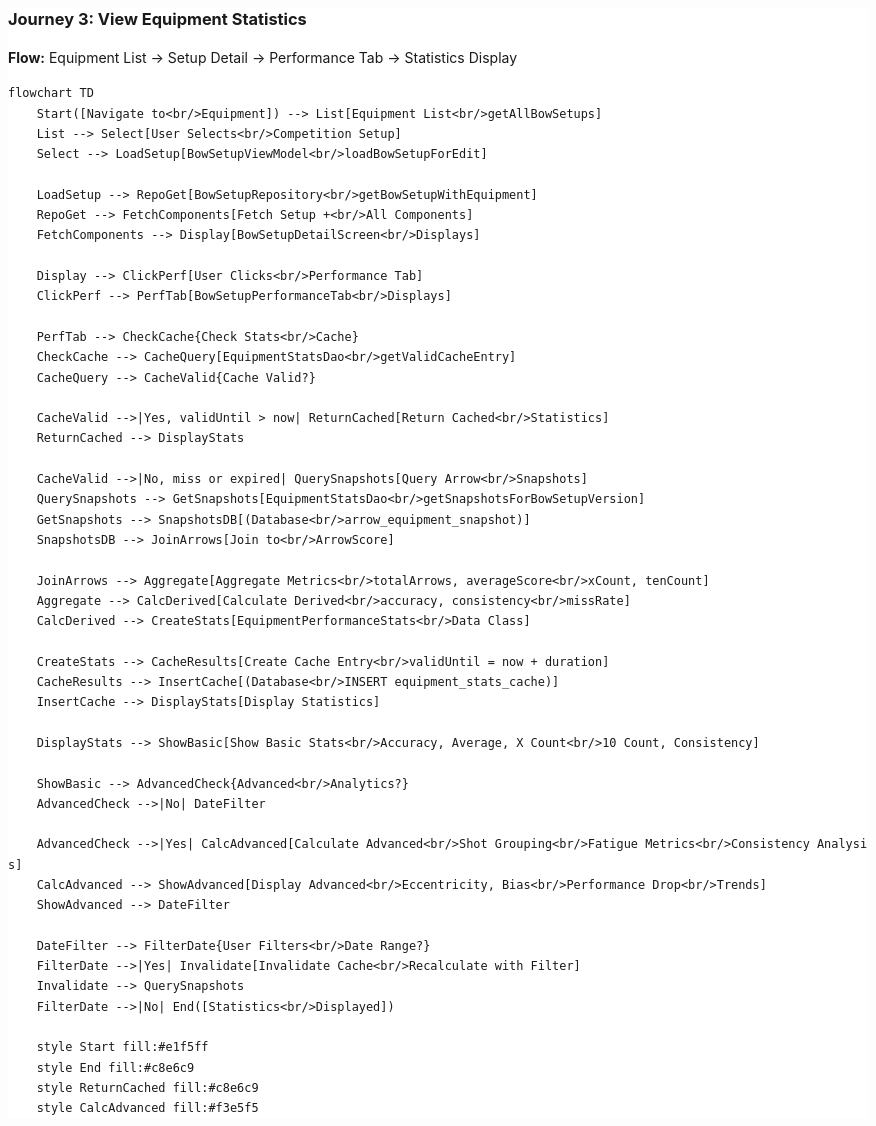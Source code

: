 ### Journey 3: View Equipment Statistics

**Flow:** Equipment List → Setup Detail → Performance Tab → Statistics Display

```mermaid
flowchart TD
    Start([Navigate to<br/>Equipment]) --> List[Equipment List<br/>getAllBowSetups]
    List --> Select[User Selects<br/>Competition Setup]
    Select --> LoadSetup[BowSetupViewModel<br/>loadBowSetupForEdit]
    
    LoadSetup --> RepoGet[BowSetupRepository<br/>getBowSetupWithEquipment]
    RepoGet --> FetchComponents[Fetch Setup +<br/>All Components]
    FetchComponents --> Display[BowSetupDetailScreen<br/>Displays]
    
    Display --> ClickPerf[User Clicks<br/>Performance Tab]
    ClickPerf --> PerfTab[BowSetupPerformanceTab<br/>Displays]
    
    PerfTab --> CheckCache{Check Stats<br/>Cache}
    CheckCache --> CacheQuery[EquipmentStatsDao<br/>getValidCacheEntry]
    CacheQuery --> CacheValid{Cache Valid?}
    
    CacheValid -->|Yes, validUntil > now| ReturnCached[Return Cached<br/>Statistics]
    ReturnCached --> DisplayStats
    
    CacheValid -->|No, miss or expired| QuerySnapshots[Query Arrow<br/>Snapshots]
    QuerySnapshots --> GetSnapshots[EquipmentStatsDao<br/>getSnapshotsForBowSetupVersion]
    GetSnapshots --> SnapshotsDB[(Database<br/>arrow_equipment_snapshot)]
    SnapshotsDB --> JoinArrows[Join to<br/>ArrowScore]
    
    JoinArrows --> Aggregate[Aggregate Metrics<br/>totalArrows, averageScore<br/>xCount, tenCount]
    Aggregate --> CalcDerived[Calculate Derived<br/>accuracy, consistency<br/>missRate]
    CalcDerived --> CreateStats[EquipmentPerformanceStats<br/>Data Class]
    
    CreateStats --> CacheResults[Create Cache Entry<br/>validUntil = now + duration]
    CacheResults --> InsertCache[(Database<br/>INSERT equipment_stats_cache)]
    InsertCache --> DisplayStats[Display Statistics]
    
    DisplayStats --> ShowBasic[Show Basic Stats<br/>Accuracy, Average, X Count<br/>10 Count, Consistency]
    
    ShowBasic --> AdvancedCheck{Advanced<br/>Analytics?}
    AdvancedCheck -->|No| DateFilter
    
    AdvancedCheck -->|Yes| CalcAdvanced[Calculate Advanced<br/>Shot Grouping<br/>Fatigue Metrics<br/>Consistency Analysis]
    CalcAdvanced --> ShowAdvanced[Display Advanced<br/>Eccentricity, Bias<br/>Performance Drop<br/>Trends]
    ShowAdvanced --> DateFilter
    
    DateFilter --> FilterDate{User Filters<br/>Date Range?}
    FilterDate -->|Yes| Invalidate[Invalidate Cache<br/>Recalculate with Filter]
    Invalidate --> QuerySnapshots
    FilterDate -->|No| End([Statistics<br/>Displayed])
    
    style Start fill:#e1f5ff
    style End fill:#c8e6c9
    style ReturnCached fill:#c8e6c9
    style CalcAdvanced fill:#f3e5f5
```

